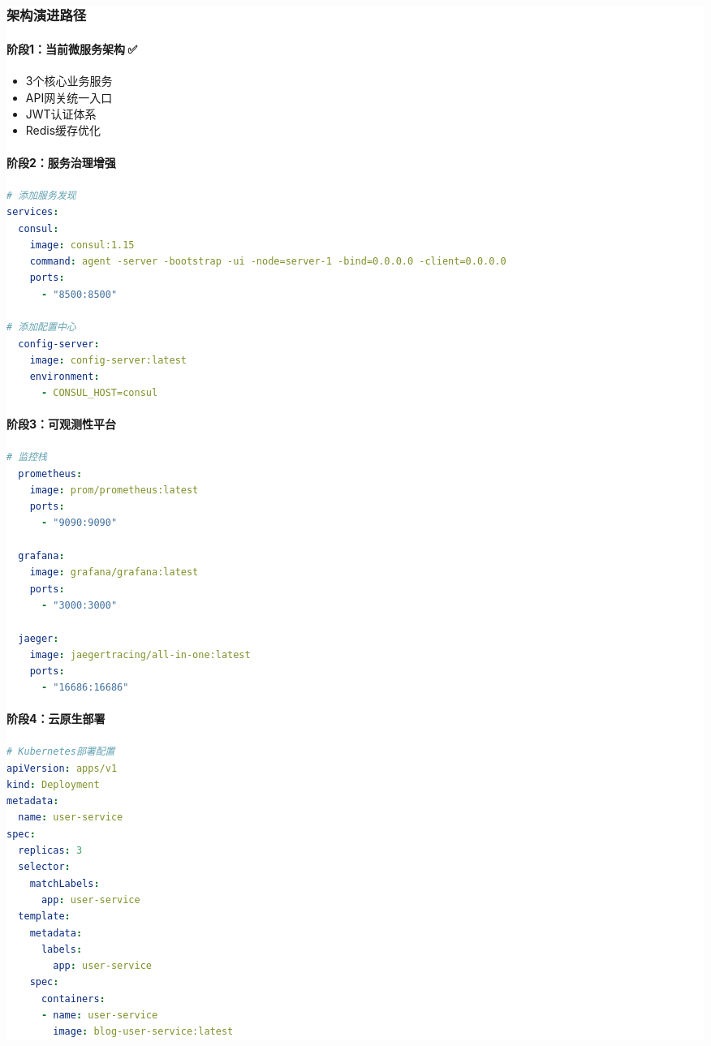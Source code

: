 ### 架构演进路径

#### 阶段1：当前微服务架构 ✅
- 3个核心业务服务
- API网关统一入口
- JWT认证体系
- Redis缓存优化

#### 阶段2：服务治理增强
```yaml
# 添加服务发现
services:
  consul:
    image: consul:1.15
    command: agent -server -bootstrap -ui -node=server-1 -bind=0.0.0.0 -client=0.0.0.0
    ports:
      - "8500:8500"

# 添加配置中心
  config-server:
    image: config-server:latest
    environment:
      - CONSUL_HOST=consul
```

#### 阶段3：可观测性平台
```yaml
# 监控栈
  prometheus:
    image: prom/prometheus:latest
    ports:
      - "9090:9090"
  
  grafana:
    image: grafana/grafana:latest  
    ports:
      - "3000:3000"

  jaeger:
    image: jaegertracing/all-in-one:latest
    ports:
      - "16686:16686"
```

#### 阶段4：云原生部署
```yaml
# Kubernetes部署配置
apiVersion: apps/v1
kind: Deployment
metadata:
  name: user-service
spec:
  replicas: 3
  selector:
    matchLabels:
      app: user-service
  template:
    metadata:
      labels:
        app: user-service
    spec:
      containers:
      - name: user-service
        image: blog-user-service:latest
```